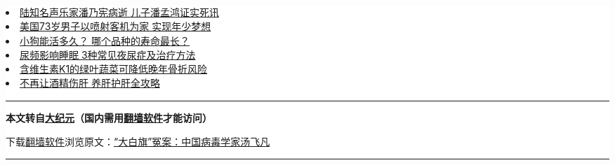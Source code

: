 <li><a href="https://github.com/19920513/djy/blob/master/gb/22/12/28/n13893867.md#1">陆知名声乐家潘乃宪病逝 儿子潘孟鸿证实死讯</a></li>
<li><a href="https://github.com/19920513/djy/blob/master/gb/22/12/29/n13894250.md#1">美国73岁男子以喷射客机为家 实现年少梦想</a></li>
<li><a href="https://github.com/19920513/djy/blob/master/gb/22/12/28/n13893287.md#1">小狗能活多久？ 哪个品种的寿命最长？</a></li>
<li><a href="https://github.com/19920513/djy/blob/master/gb/22/12/28/n13893675.md#1">尿频影响睡眠 3种常见夜尿症及治疗方法</a></li>
<li><a href="https://github.com/19920513/djy/blob/master/gb/22/12/29/n13894434.md#1">含维生素K1的绿叶蔬菜可降低晚年骨折风险</a></li>
<li><a href="https://github.com/19920513/djy/blob/master/gb/22/12/12/n13883334.md#1">不再让酒精伤肝 养肝护肝全攻略</a></li>
<hr>

<strong>本文转自<a href="https://www.epochtimes.com">大纪元</a>（国内需用<a href="https://github.com/19920513/www/blob/master/README.md#8">翻墙软件</a>才能访问）</strong><p>下载<a href="https://github.com/19920513/www/blob/master/README.md#8">翻墙软件</a>浏览原文：<a href="https://www.epochtimes.com/gb/17/4/8/n9016043.htm">“大白旗”冤案：中国病毒学家汤飞凡</a></p><hr>
